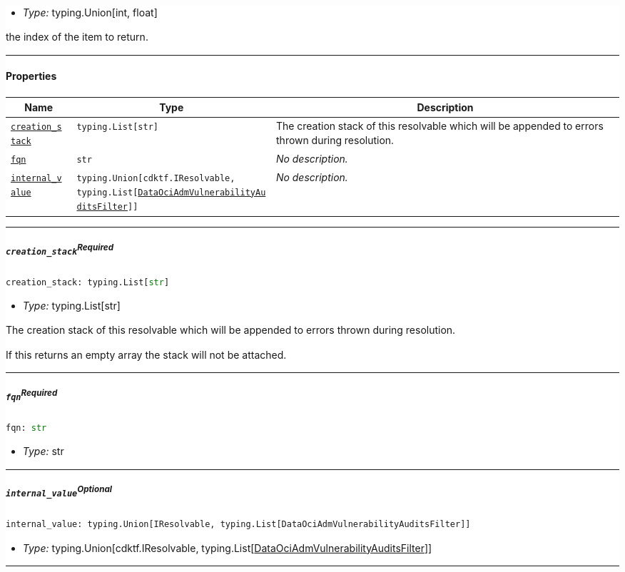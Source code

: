 - *Type:* typing.Union[int, float]

the index of the item to return.

---


#### Properties <a name="Properties" id="Properties"></a>

| **Name** | **Type** | **Description** |
| --- | --- | --- |
| <code><a href="#rhizo-co-terraform-provider-oci.dataOciAdmVulnerabilityAudits.DataOciAdmVulnerabilityAuditsFilterList.property.creationStack">creation_stack</a></code> | <code>typing.List[str]</code> | The creation stack of this resolvable which will be appended to errors thrown during resolution. |
| <code><a href="#rhizo-co-terraform-provider-oci.dataOciAdmVulnerabilityAudits.DataOciAdmVulnerabilityAuditsFilterList.property.fqn">fqn</a></code> | <code>str</code> | *No description.* |
| <code><a href="#rhizo-co-terraform-provider-oci.dataOciAdmVulnerabilityAudits.DataOciAdmVulnerabilityAuditsFilterList.property.internalValue">internal_value</a></code> | <code>typing.Union[cdktf.IResolvable, typing.List[<a href="#rhizo-co-terraform-provider-oci.dataOciAdmVulnerabilityAudits.DataOciAdmVulnerabilityAuditsFilter">DataOciAdmVulnerabilityAuditsFilter</a>]]</code> | *No description.* |

---

##### `creation_stack`<sup>Required</sup> <a name="creation_stack" id="rhizo-co-terraform-provider-oci.dataOciAdmVulnerabilityAudits.DataOciAdmVulnerabilityAuditsFilterList.property.creationStack"></a>

```python
creation_stack: typing.List[str]
```

- *Type:* typing.List[str]

The creation stack of this resolvable which will be appended to errors thrown during resolution.

If this returns an empty array the stack will not be attached.

---

##### `fqn`<sup>Required</sup> <a name="fqn" id="rhizo-co-terraform-provider-oci.dataOciAdmVulnerabilityAudits.DataOciAdmVulnerabilityAuditsFilterList.property.fqn"></a>

```python
fqn: str
```

- *Type:* str

---

##### `internal_value`<sup>Optional</sup> <a name="internal_value" id="rhizo-co-terraform-provider-oci.dataOciAdmVulnerabilityAudits.DataOciAdmVulnerabilityAuditsFilterList.property.internalValue"></a>

```python
internal_value: typing.Union[IResolvable, typing.List[DataOciAdmVulnerabilityAuditsFilter]]
```

- *Type:* typing.Union[cdktf.IResolvable, typing.List[<a href="#rhizo-co-terraform-provider-oci.dataOciAdmVulnerabilityAudits.DataOciAdmVulnerabilityAuditsFilter">DataOciAdmVulnerabilityAuditsFilter</a>]]

---